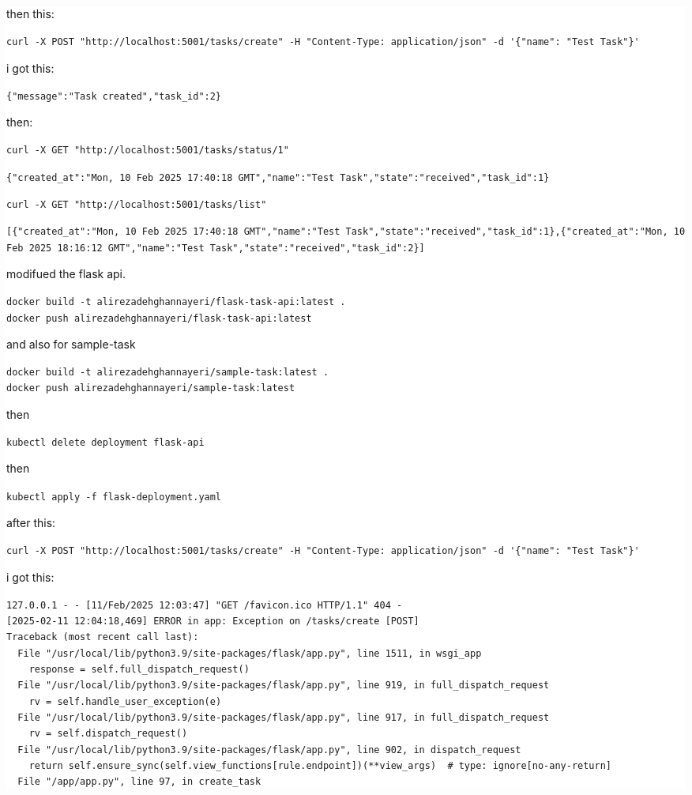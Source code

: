 then this:
```
curl -X POST "http://localhost:5001/tasks/create" -H "Content-Type: application/json" -d '{"name": "Test Task"}'
```
i got this:
```
{"message":"Task created","task_id":2}
```

then:
```
curl -X GET "http://localhost:5001/tasks/status/1"
```
```
{"created_at":"Mon, 10 Feb 2025 17:40:18 GMT","name":"Test Task","state":"received","task_id":1}
```
```
curl -X GET "http://localhost:5001/tasks/list"
```

```
[{"created_at":"Mon, 10 Feb 2025 17:40:18 GMT","name":"Test Task","state":"received","task_id":1},{"created_at":"Mon, 10 Feb 2025 18:16:12 GMT","name":"Test Task","state":"received","task_id":2}]
```

modifued the flask api.
```
docker build -t alirezadehghannayeri/flask-task-api:latest .
docker push alirezadehghannayeri/flask-task-api:latest
```

and also for sample-task
```
docker build -t alirezadehghannayeri/sample-task:latest .
docker push alirezadehghannayeri/sample-task:latest
```

then

```
kubectl delete deployment flask-api
```

then

```
kubectl apply -f flask-deployment.yaml
```

after this:

```
curl -X POST "http://localhost:5001/tasks/create" -H "Content-Type: application/json" -d '{"name": "Test Task"}'

```
i got this:

```
127.0.0.1 - - [11/Feb/2025 12:03:47] "GET /favicon.ico HTTP/1.1" 404 -
[2025-02-11 12:04:18,469] ERROR in app: Exception on /tasks/create [POST]
Traceback (most recent call last):
  File "/usr/local/lib/python3.9/site-packages/flask/app.py", line 1511, in wsgi_app
    response = self.full_dispatch_request()
  File "/usr/local/lib/python3.9/site-packages/flask/app.py", line 919, in full_dispatch_request
    rv = self.handle_user_exception(e)
  File "/usr/local/lib/python3.9/site-packages/flask/app.py", line 917, in full_dispatch_request
    rv = self.dispatch_request()
  File "/usr/local/lib/python3.9/site-packages/flask/app.py", line 902, in dispatch_request
    return self.ensure_sync(self.view_functions[rule.endpoint])(**view_args)  # type: ignore[no-any-return]
  File "/app/app.py", line 97, in create_task
```